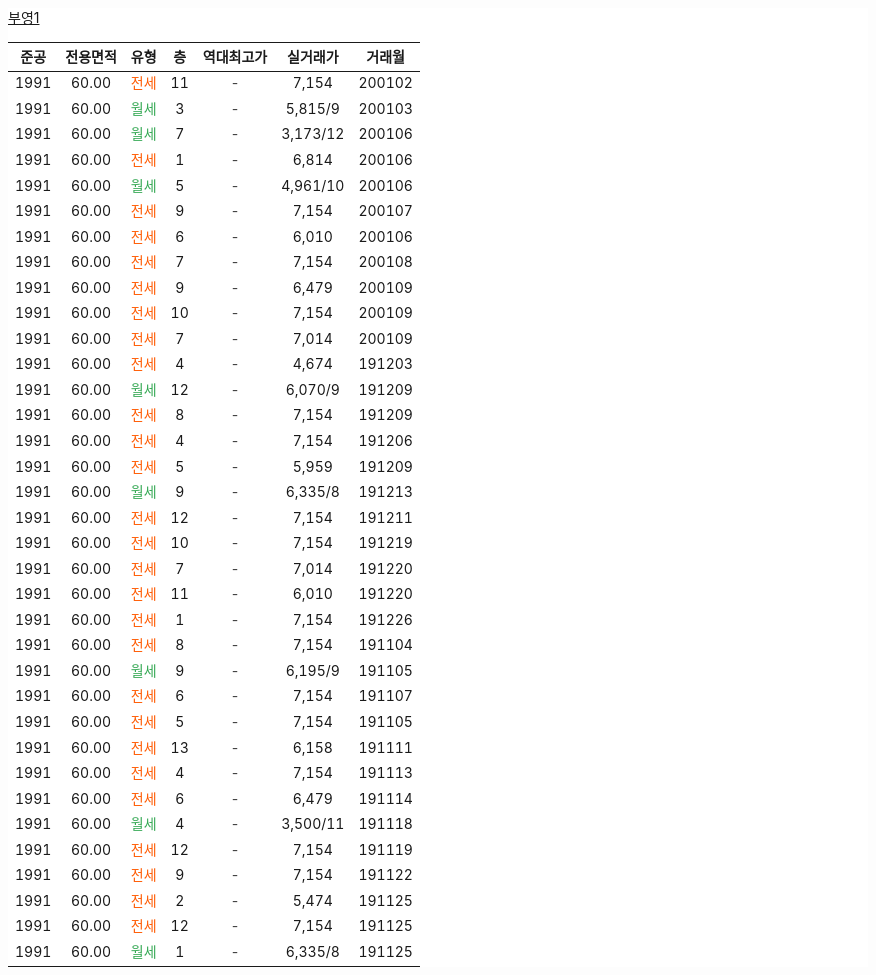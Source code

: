 [부영1](https://search.naver.com/search.naver?query=%EC%A0%84%EB%9D%BC%EB%82%A8%EB%8F%84+%EC%88%9C%EC%B2%9C%EC%8B%9C+%EC%97%B0%ED%96%A5%EB%8F%99+%EB%B6%80%EC%98%811)

|준공|전용면적|유형|층|역대최고가|실거래가|거래월|
|:---:|:---:|:---:|:---:|:---:|:---:|:---:|
|1991|60.00|<span style="color:#ff5a00">전세</span>|11|<span style="color:#444444">-</span>|7,154|200102|
|1991|60.00|<span style="color:#34a853">월세</span>|3|<span style="color:#444444">-</span>|5,815/9|200103|
|1991|60.00|<span style="color:#34a853">월세</span>|7|<span style="color:#444444">-</span>|3,173/12|200106|
|1991|60.00|<span style="color:#ff5a00">전세</span>|1|<span style="color:#444444">-</span>|6,814|200106|
|1991|60.00|<span style="color:#34a853">월세</span>|5|<span style="color:#444444">-</span>|4,961/10|200106|
|1991|60.00|<span style="color:#ff5a00">전세</span>|9|<span style="color:#444444">-</span>|7,154|200107|
|1991|60.00|<span style="color:#ff5a00">전세</span>|6|<span style="color:#444444">-</span>|6,010|200106|
|1991|60.00|<span style="color:#ff5a00">전세</span>|7|<span style="color:#444444">-</span>|7,154|200108|
|1991|60.00|<span style="color:#ff5a00">전세</span>|9|<span style="color:#444444">-</span>|6,479|200109|
|1991|60.00|<span style="color:#ff5a00">전세</span>|10|<span style="color:#444444">-</span>|7,154|200109|
|1991|60.00|<span style="color:#ff5a00">전세</span>|7|<span style="color:#444444">-</span>|7,014|200109|
|1991|60.00|<span style="color:#ff5a00">전세</span>|4|<span style="color:#444444">-</span>|4,674|191203|
|1991|60.00|<span style="color:#34a853">월세</span>|12|<span style="color:#444444">-</span>|6,070/9|191209|
|1991|60.00|<span style="color:#ff5a00">전세</span>|8|<span style="color:#444444">-</span>|7,154|191209|
|1991|60.00|<span style="color:#ff5a00">전세</span>|4|<span style="color:#444444">-</span>|7,154|191206|
|1991|60.00|<span style="color:#ff5a00">전세</span>|5|<span style="color:#444444">-</span>|5,959|191209|
|1991|60.00|<span style="color:#34a853">월세</span>|9|<span style="color:#444444">-</span>|6,335/8|191213|
|1991|60.00|<span style="color:#ff5a00">전세</span>|12|<span style="color:#444444">-</span>|7,154|191211|
|1991|60.00|<span style="color:#ff5a00">전세</span>|10|<span style="color:#444444">-</span>|7,154|191219|
|1991|60.00|<span style="color:#ff5a00">전세</span>|7|<span style="color:#444444">-</span>|7,014|191220|
|1991|60.00|<span style="color:#ff5a00">전세</span>|11|<span style="color:#444444">-</span>|6,010|191220|
|1991|60.00|<span style="color:#ff5a00">전세</span>|1|<span style="color:#444444">-</span>|7,154|191226|
|1991|60.00|<span style="color:#ff5a00">전세</span>|8|<span style="color:#444444">-</span>|7,154|191104|
|1991|60.00|<span style="color:#34a853">월세</span>|9|<span style="color:#444444">-</span>|6,195/9|191105|
|1991|60.00|<span style="color:#ff5a00">전세</span>|6|<span style="color:#444444">-</span>|7,154|191107|
|1991|60.00|<span style="color:#ff5a00">전세</span>|5|<span style="color:#444444">-</span>|7,154|191105|
|1991|60.00|<span style="color:#ff5a00">전세</span>|13|<span style="color:#444444">-</span>|6,158|191111|
|1991|60.00|<span style="color:#ff5a00">전세</span>|4|<span style="color:#444444">-</span>|7,154|191113|
|1991|60.00|<span style="color:#ff5a00">전세</span>|6|<span style="color:#444444">-</span>|6,479|191114|
|1991|60.00|<span style="color:#34a853">월세</span>|4|<span style="color:#444444">-</span>|3,500/11|191118|
|1991|60.00|<span style="color:#ff5a00">전세</span>|12|<span style="color:#444444">-</span>|7,154|191119|
|1991|60.00|<span style="color:#ff5a00">전세</span>|9|<span style="color:#444444">-</span>|7,154|191122|
|1991|60.00|<span style="color:#ff5a00">전세</span>|2|<span style="color:#444444">-</span>|5,474|191125|
|1991|60.00|<span style="color:#ff5a00">전세</span>|12|<span style="color:#444444">-</span>|7,154|191125|
|1991|60.00|<span style="color:#34a853">월세</span>|1|<span style="color:#444444">-</span>|6,335/8|191125|